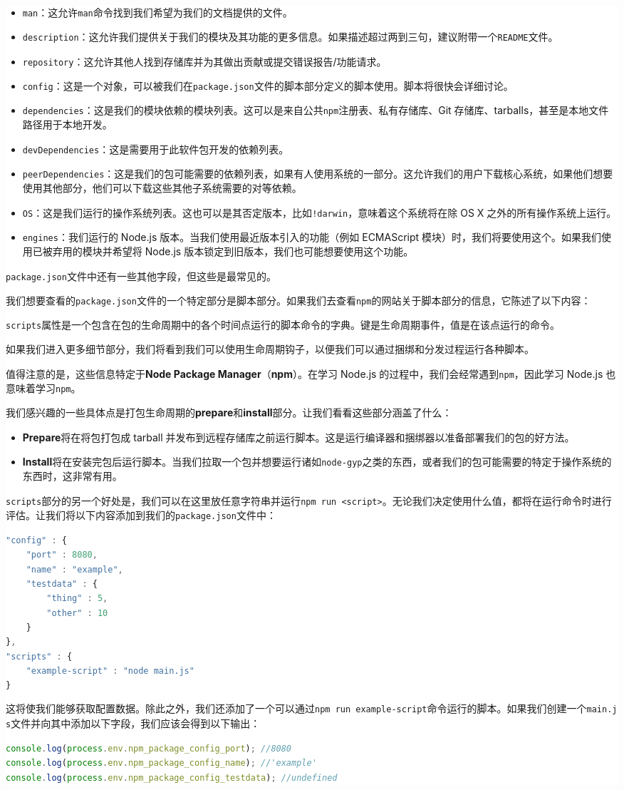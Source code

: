 +   `man`：这允许`man`命令找到我们希望为我们的文档提供的文件。

+   `description`：这允许我们提供关于我们的模块及其功能的更多信息。如果描述超过两到三句，建议附带一个`README`文件。

+   `repository`：这允许其他人找到存储库并为其做出贡献或提交错误报告/功能请求。

+   `config`：这是一个对象，可以被我们在`package.json`文件的脚本部分定义的脚本使用。脚本将很快会详细讨论。

+   `dependencies`：这是我们的模块依赖的模块列表。这可以是来自公共`npm`注册表、私有存储库、Git 存储库、tarballs，甚至是本地文件路径用于本地开发。

+   `devDependencies`：这是需要用于此软件包开发的依赖列表。

+   `peerDependencies`：这是我们的包可能需要的依赖列表，如果有人使用系统的一部分。这允许我们的用户下载核心系统，如果他们想要使用其他部分，他们可以下载这些其他子系统需要的对等依赖。

+   `OS`：这是我们运行的操作系统列表。这也可以是其否定版本，比如`!darwin`，意味着这个系统将在除 OS X 之外的所有操作系统上运行。

+   `engines`：我们运行的 Node.js 版本。当我们使用最近版本引入的功能（例如 ECMAScript 模块）时，我们将要使用这个。如果我们使用已被弃用的模块并希望将 Node.js 版本锁定到旧版本，我们也可能想要使用这个功能。

`package.json`文件中还有一些其他字段，但这些是最常见的。

我们想要查看的`package.json`文件的一个特定部分是脚本部分。如果我们去查看`npm`的网站关于脚本部分的信息，它陈述了以下内容：

`scripts`属性是一个包含在包的生命周期中的各个时间点运行的脚本命令的字典。键是生命周期事件，值是在该点运行的命令。

如果我们进入更多细节部分，我们将看到我们可以使用生命周期钩子，以便我们可以通过捆绑和分发过程运行各种脚本。

值得注意的是，这些信息特定于**Node Package Manager**（**npm**）。在学习 Node.js 的过程中，我们会经常遇到`npm`，因此学习 Node.js 也意味着学习`npm`。

我们感兴趣的一些具体点是打包生命周期的**prepare**和**install**部分。让我们看看这些部分涵盖了什么：

+   **Prepare**将在将包打包成 tarball 并发布到远程存储库之前运行脚本。这是运行编译器和捆绑器以准备部署我们的包的好方法。

+   **Install**将在安装完包后运行脚本。当我们拉取一个包并想要运行诸如`node-gyp`之类的东西，或者我们的包可能需要的特定于操作系统的东西时，这非常有用。

`scripts`部分的另一个好处是，我们可以在这里放任意字符串并运行`npm run <script>`。无论我们决定使用什么值，都将在运行命令时进行评估。让我们将以下内容添加到我们的`package.json`文件中：

```js
"config" : {
    "port" : 8080,
    "name" : "example",
    "testdata" : {
        "thing" : 5,
        "other" : 10
    }
},
"scripts" : {
    "example-script" : "node main.js"
}
```

这将使我们能够获取配置数据。除此之外，我们还添加了一个可以通过`npm run example-script`命令运行的脚本。如果我们创建一个`main.js`文件并向其中添加以下字段，我们应该会得到以下输出：

```js
console.log(process.env.npm_package_config_port); //8080
console.log(process.env.npm_package_config_name); //'example'
console.log(process.env.npm_package_config_testdata); //undefined
```
